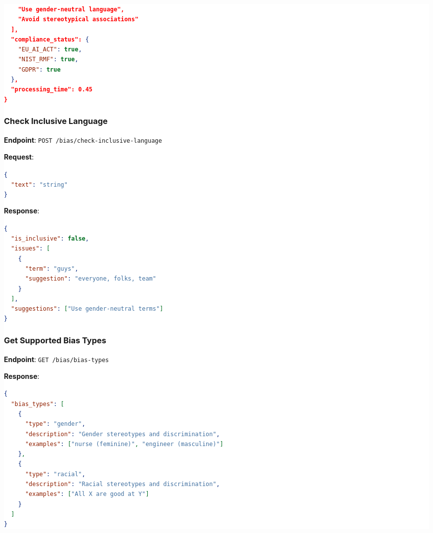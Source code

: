 ```json
    "Use gender-neutral language",
    "Avoid stereotypical associations"
  ],
  "compliance_status": {
    "EU_AI_ACT": true,
    "NIST_RMF": true,
    "GDPR": true
  },
  "processing_time": 0.45
}
```

### Check Inclusive Language

**Endpoint**: `POST /bias/check-inclusive-language`

**Request**:
```json
{
  "text": "string"
}
```

**Response**:
```json
{
  "is_inclusive": false,
  "issues": [
    {
      "term": "guys",
      "suggestion": "everyone, folks, team"
    }
  ],
  "suggestions": ["Use gender-neutral terms"]
}
```

### Get Supported Bias Types

**Endpoint**: `GET /bias/bias-types`

**Response**:
```json
{
  "bias_types": [
    {
      "type": "gender",
      "description": "Gender stereotypes and discrimination",
      "examples": ["nurse (feminine)", "engineer (masculine)"]
    },
    {
      "type": "racial",
      "description": "Racial stereotypes and discrimination",
      "examples": ["All X are good at Y"]
    }
  ]
}
```
